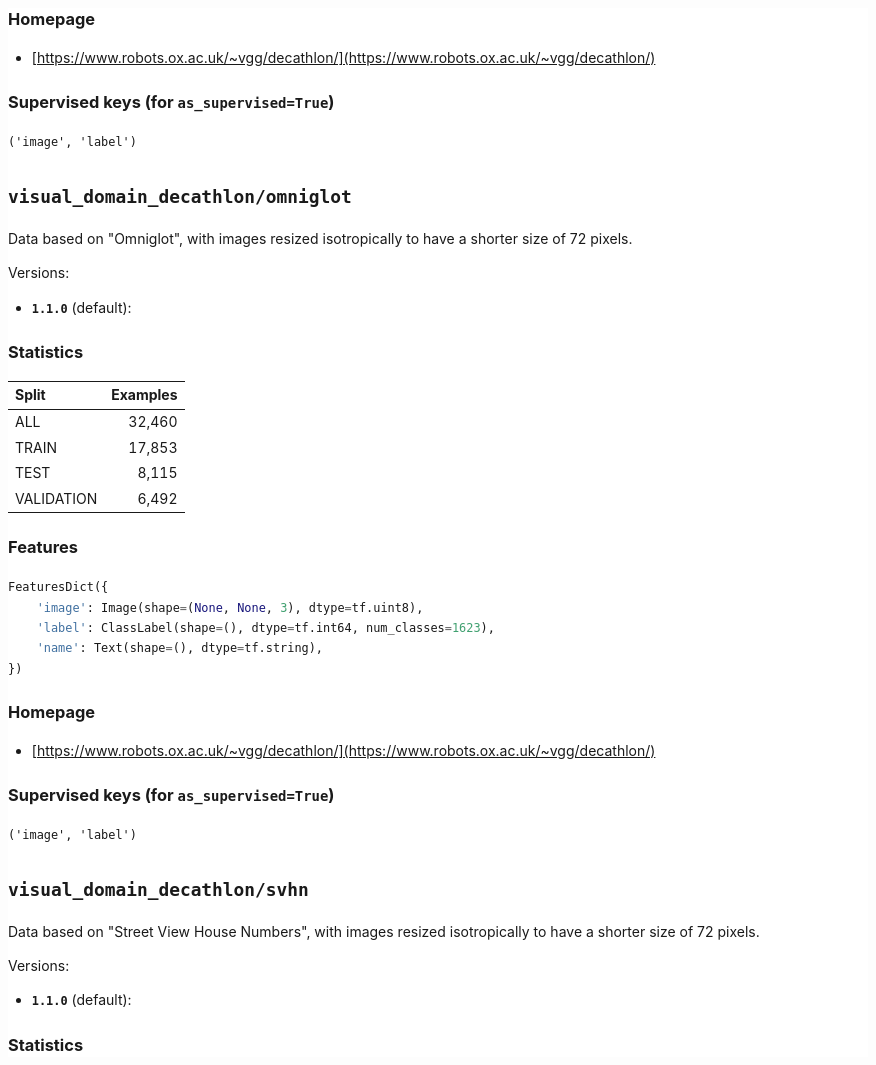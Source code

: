 ### Homepage

*   [https://www.robots.ox.ac.uk/~vgg/decathlon/](https://www.robots.ox.ac.uk/~vgg/decathlon/)

### Supervised keys (for `as_supervised=True`)

`('image', 'label')`

## `visual_domain_decathlon/omniglot`

Data based on "Omniglot", with images resized isotropically to have a shorter
size of 72 pixels.

Versions:

*   **`1.1.0`** (default):

### Statistics

Split      | Examples
:--------- | -------:
ALL        | 32,460
TRAIN      | 17,853
TEST       | 8,115
VALIDATION | 6,492

### Features
```python
FeaturesDict({
    'image': Image(shape=(None, None, 3), dtype=tf.uint8),
    'label': ClassLabel(shape=(), dtype=tf.int64, num_classes=1623),
    'name': Text(shape=(), dtype=tf.string),
})
```

### Homepage

*   [https://www.robots.ox.ac.uk/~vgg/decathlon/](https://www.robots.ox.ac.uk/~vgg/decathlon/)

### Supervised keys (for `as_supervised=True`)

`('image', 'label')`

## `visual_domain_decathlon/svhn`

Data based on "Street View House Numbers", with images resized isotropically to
have a shorter size of 72 pixels.

Versions:

*   **`1.1.0`** (default):

### Statistics

